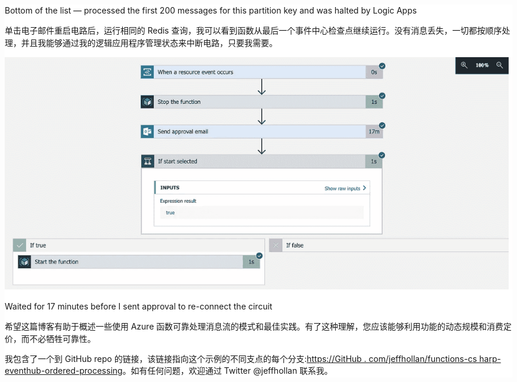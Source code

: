 Bottom of the list — processed the first 200 messages for this partition key and was halted by Logic Apps

单击电子邮件重启电路后，运行相同的 Redis 查询，我可以看到函数从最后一个事件中心检查点继续运行。没有消息丢失，一切都按顺序处理，并且我能够通过我的逻辑应用程序管理状态来中断电路，只要我需要。

![](img/ee6099ba97fbd85260025d09522e0843.png)

Waited for 17 minutes before I sent approval to re-connect the circuit

希望这篇博客有助于概述一些使用 Azure 函数可靠处理消息流的模式和最佳实践。有了这种理解，您应该能够利用功能的动态规模和消费定价，而不必牺牲可靠性。

我包含了一个到 GitHub repo 的链接，该链接指向这个示例的不同支点的每个分支:[https://GitHub . com/jeffhollan/functions-cs harp-eventhub-ordered-processing](https://github.com/jeffhollan/functions-csharp-eventhub-ordered-processing)。如有任何问题，欢迎通过 Twitter @jeffhollan 联系我。